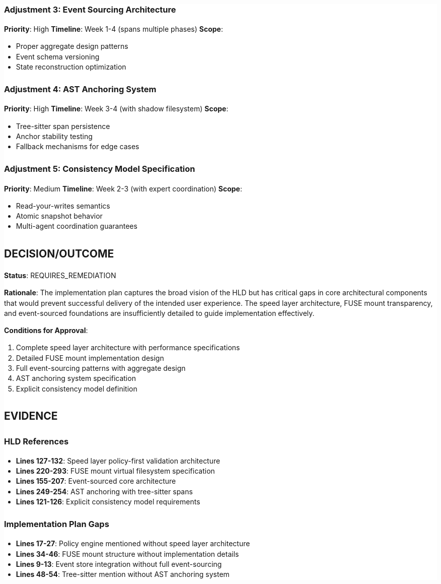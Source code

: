 ### **Adjustment 3: Event Sourcing Architecture**
**Priority**: High
**Timeline**: Week 1-4 (spans multiple phases)
**Scope**:
- Proper aggregate design patterns
- Event schema versioning
- State reconstruction optimization

### **Adjustment 4: AST Anchoring System**
**Priority**: High
**Timeline**: Week 3-4 (with shadow filesystem)
**Scope**:
- Tree-sitter span persistence
- Anchor stability testing
- Fallback mechanisms for edge cases

### **Adjustment 5: Consistency Model Specification**
**Priority**: Medium
**Timeline**: Week 2-3 (with expert coordination)
**Scope**:
- Read-your-writes semantics
- Atomic snapshot behavior
- Multi-agent coordination guarantees

## DECISION/OUTCOME

**Status**: REQUIRES_REMEDIATION

**Rationale**: The implementation plan captures the broad vision of the HLD but has critical gaps in core architectural components that would prevent successful delivery of the intended user experience. The speed layer architecture, FUSE mount transparency, and event-sourced foundations are insufficiently detailed to guide implementation effectively.

**Conditions for Approval**:
1. Complete speed layer architecture with performance specifications
2. Detailed FUSE mount implementation design
3. Full event-sourcing patterns with aggregate design
4. AST anchoring system specification
5. Explicit consistency model definition

## EVIDENCE

### HLD References
- **Lines 127-132**: Speed layer policy-first validation architecture
- **Lines 220-293**: FUSE mount virtual filesystem specification
- **Lines 155-207**: Event-sourced core architecture
- **Lines 249-254**: AST anchoring with tree-sitter spans
- **Lines 121-126**: Explicit consistency model requirements

### Implementation Plan Gaps
- **Lines 17-27**: Policy engine mentioned without speed layer architecture
- **Lines 34-46**: FUSE mount structure without implementation details
- **Lines 9-13**: Event store integration without full event-sourcing
- **Lines 48-54**: Tree-sitter mention without AST anchoring system
